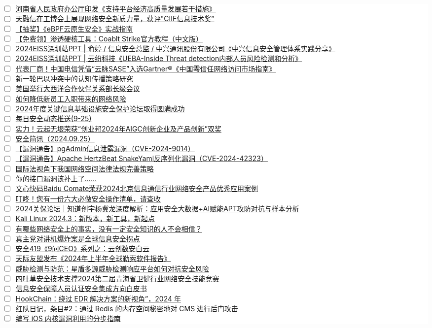   - [ ] [河南省人民政府办公厅印发《支持平台经济高质量发展若干措施》](https://mp.weixin.qq.com/s?__biz=MjM5NjA2NzY3NA==&mid=2448671987&idx=3&sn=8b98d7253a1d5ce9bccd4d62a9e6c2d1)
  - [ ] [天融信在工博会上展现网络安全新质力量，获评\"CIIF信息技术奖”](https://mp.weixin.qq.com/s?__biz=MzA3OTMxNTcxNA==&mid=2650945055&idx=1&sn=73ab661368d650d487d84f31961d9a09)
  - [ ] [【抽奖】《eBPF云原生安全》实战指南](https://mp.weixin.qq.com/s?__biz=MzkxNTIwNTkyNg==&mid=2247550585&idx=1&sn=466e5b2d3641f1cccf3a301810668095)
  - [ ] [【免费领】渗透硬核工具：Coablt Strike官方教程（中文版）](https://mp.weixin.qq.com/s?__biz=MzkxNTIwNTkyNg==&mid=2247550585&idx=2&sn=d28e5d9f7c2e3afdd3cb3070cc0fd97b)
  - [ ] [2024EISS深圳站PPT | 俞婷 / 信息安全总监 / 中兴通讯股份有限公司《中兴信息安全管理体系实践分享》](https://mp.weixin.qq.com/s?__biz=MzU2MTQwMzMxNA==&mid=2247540322&idx=1&sn=cc6014acb8fe69e2fd76b939b1774868)
  - [ ] [2024EISS深圳站PPT | 云纷科技《UEBA-Inside Threat detection内部人员风险检测和分析》](https://mp.weixin.qq.com/s?__biz=MzU2MTQwMzMxNA==&mid=2247540322&idx=2&sn=75753b54c90dabdf08a9458667849480)
  - [ ] [代表厂商！中国电信凭借“云脉SASE”入选Gartner®《中国零信任网络访问市场指南》](https://mp.weixin.qq.com/s?__biz=MzkxNDY0MjMxNQ==&mid=2247530195&idx=1&sn=43cec349b39cbe0c8e7650c1381ddc5b)
  - [ ] [新一轮巴以冲突中的认知传播策略研究](https://mp.weixin.qq.com/s?__biz=MzI1OTExNDY1NQ==&mid=2651615852&idx=1&sn=0612dd8e5a2023ad5dd644fd13daa66a)
  - [ ] [美国举行大西洋合作伙伴关系部长级会议](https://mp.weixin.qq.com/s?__biz=MzI1OTExNDY1NQ==&mid=2651615852&idx=2&sn=26f22ebeb07d355cf27527df5124f245)
  - [ ] [如何降低新员工入职带来的网络风险](https://mp.weixin.qq.com/s?__biz=MzI0MDY1MDU4MQ==&mid=2247578188&idx=1&sn=a788d37b8977a3985fc3db7e482d5c34)
  - [ ] [2024年度关键信息基础设施安全保护论坛取得圆满成功](https://mp.weixin.qq.com/s?__biz=MzU5Mjg0NzA5Mw==&mid=2247493354&idx=1&sn=04c169a6dce30852428484c4371dfe78)
  - [ ] [每日安全动态推送(9-25)](https://mp.weixin.qq.com/s?__biz=MzA5NDYyNDI0MA==&mid=2651959807&idx=1&sn=5a96cc6f7560698acbbaef2785214743)
  - [ ] [实力！云起无垠荣获“创业邦2024年AIGC创新企业及产品创新”双奖](https://mp.weixin.qq.com/s?__biz=Mzg3Mjg4NTcyNg==&mid=2247489758&idx=1&sn=55322c91f9db82850a6e0e22b2a30966)
  - [ ] [安全简讯（2024.09.25）](https://mp.weixin.qq.com/s?__biz=MzkzNzY5OTg2Ng==&mid=2247500015&idx=1&sn=c7e3ad9543fa834f057da4620b3929ad)
  - [ ] [【漏洞通告】pgAdmin信息泄露漏洞（CVE-2024-9014）](https://mp.weixin.qq.com/s?__biz=MzkzNzY5OTg2Ng==&mid=2247500015&idx=2&sn=fa3c164a593a346616882cf67bd8bdea)
  - [ ] [【漏洞通告】Apache HertzBeat SnakeYaml反序列化漏洞（CVE-2024-42323）](https://mp.weixin.qq.com/s?__biz=MzkzNzY5OTg2Ng==&mid=2247500015&idx=3&sn=92c0fd669af8f3ac0706529c42eaf15e)
  - [ ] [国际法视角下我国网络空间法律法规完善策略](https://mp.weixin.qq.com/s?__biz=MjM5MzMwMDU5NQ==&mid=2649167011&idx=1&sn=706461853fdf49f190491bf7f6d41ed4)
  - [ ] [你的接口漏洞该补上了……](https://mp.weixin.qq.com/s?__biz=MjM5MzMwMDU5NQ==&mid=2649167011&idx=2&sn=113127a8f0ae39344a8a09d1559c1f82)
  - [ ] [文心快码Baidu Comate荣获2024北京信息通信行业网络安全产品优秀应用案例](https://mp.weixin.qq.com/s?__biz=MjM5MTAwNzUzNQ==&mid=2650510824&idx=1&sn=6db212eb6b44f9da62081acd85e43edf)
  - [ ] [叮咚！您有一份六大必做安全操作清单，请查收](https://mp.weixin.qq.com/s?__biz=MzA4MTQ2MjI5OA==&mid=2664091295&idx=1&sn=8decbff07b5c8633451483b0d01c0566)
  - [ ] [2024关保论坛｜知道创宇杨冀龙深度解析：应用安全大数据+AI赋能APT攻防对抗与样本分析](https://mp.weixin.qq.com/s?__biz=MjM5NzA3Nzg2MA==&mid=2649869538&idx=1&sn=8b04c9347c492bbd7fe5f4fc5bf2703a)
  - [ ] [Kali Linux 2024.3：新版本，新工具，新起点](https://mp.weixin.qq.com/s?__biz=MzkxMzMyNzMyMA==&mid=2247563936&idx=1&sn=2bd66a171d5295233bf789f9f4bd3b13)
  - [ ] [有哪些网络安全上的事实，没有一定安全知识的人不会相信？](https://mp.weixin.qq.com/s?__biz=MzkxMzMyNzMyMA==&mid=2247563936&idx=2&sn=f6146e9b784be3e19e1973fcc95295f7)
  - [ ] [真主党对讲机爆炸案是全球信息安全拐点](https://mp.weixin.qq.com/s?__biz=MzAxNTYwOTU1Mw==&mid=2650092012&idx=1&sn=817c0af3eb5e07e569ba206a71b53770)
  - [ ] [安全419《9问CEO》系列之：云创数安白云](https://mp.weixin.qq.com/s?__biz=MzUyMDQ4OTkyMg==&mid=2247542601&idx=1&sn=e0ca1f64a09174cb652b6f3c1291f23b)
  - [ ] [天际友盟发布《2024年上半年全球勒索软件报告》](https://mp.weixin.qq.com/s?__biz=MzUyMDQ4OTkyMg==&mid=2247542601&idx=2&sn=cfcd75420ac0b2cadffc131ae63661f5)
  - [ ] [威胁检测与防范：星盾多源威胁检测响应平台如何对抗安全风险](https://mp.weixin.qq.com/s?__biz=MzIxNzU5NzYzNQ==&mid=2247489269&idx=1&sn=8b869ad1d852a2754ed67219e402b14f)
  - [ ] [四叶草安全技术支撑2024第二届青海省卫健行业网络安全技能竞赛](https://mp.weixin.qq.com/s?__biz=MjM5MTI2NDQzNg==&mid=2654551918&idx=1&sn=bfc70bcb3bb54c15345df94881de03cd)
  - [ ] [信息安全保障人员认证安全集成方向白皮书](https://mp.weixin.qq.com/s?__biz=MzIzNTEzNzIyMA==&mid=2247486435&idx=1&sn=d335305f0d01dbd20f59ac9249686077)
  - [ ] [HookChain：绕过 EDR 解决方案的新视角”，2024 年](https://mp.weixin.qq.com/s?__biz=MzAxMjYyMzkwOA==&mid=2247515974&idx=1&sn=b3f599a3caa0062f6804dd1f26c0f628)
  - [ ] [红队日记，条目#2：通过 Redis 的内存空间秘密地对 CMS 进行后门攻击](https://mp.weixin.qq.com/s?__biz=MzAxMjYyMzkwOA==&mid=2247515974&idx=2&sn=b5ebeeb4d5e13e3b19e4ef14a77dcf22)
  - [ ] [编写 iOS 内核漏洞利用的分步指南](https://mp.weixin.qq.com/s?__biz=MzAxMjYyMzkwOA==&mid=2247515974&idx=3&sn=6e2161a830081cda8b67c38236329724)